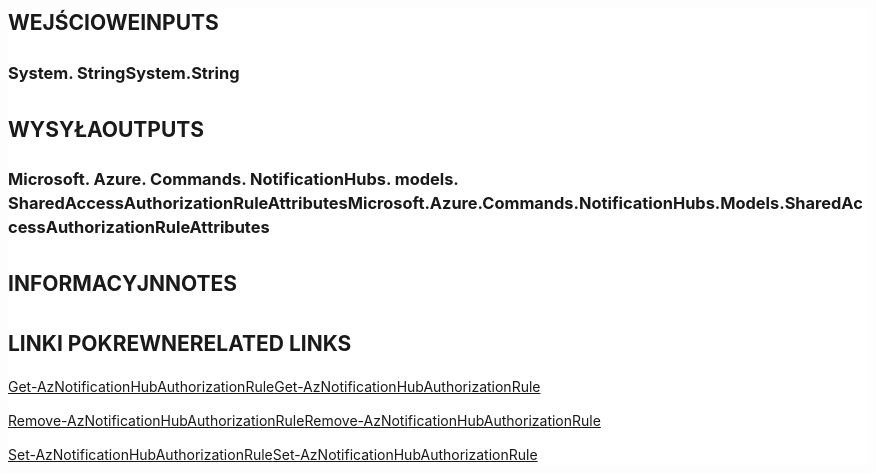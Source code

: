 ## <span data-ttu-id="edc1b-143">WEJŚCIOWE</span><span class="sxs-lookup"><span data-stu-id="edc1b-143">INPUTS</span></span>

### <span data-ttu-id="edc1b-144">System. String</span><span class="sxs-lookup"><span data-stu-id="edc1b-144">System.String</span></span>

## <span data-ttu-id="edc1b-145">WYSYŁA</span><span class="sxs-lookup"><span data-stu-id="edc1b-145">OUTPUTS</span></span>

### <span data-ttu-id="edc1b-146">Microsoft. Azure. Commands. NotificationHubs. models. SharedAccessAuthorizationRuleAttributes</span><span class="sxs-lookup"><span data-stu-id="edc1b-146">Microsoft.Azure.Commands.NotificationHubs.Models.SharedAccessAuthorizationRuleAttributes</span></span>

## <span data-ttu-id="edc1b-147">INFORMACYJN</span><span class="sxs-lookup"><span data-stu-id="edc1b-147">NOTES</span></span>

## <span data-ttu-id="edc1b-148">LINKI POKREWNE</span><span class="sxs-lookup"><span data-stu-id="edc1b-148">RELATED LINKS</span></span>

[<span data-ttu-id="edc1b-149">Get-AzNotificationHubAuthorizationRule</span><span class="sxs-lookup"><span data-stu-id="edc1b-149">Get-AzNotificationHubAuthorizationRule</span></span>](./Get-AzNotificationHubAuthorizationRule.md)

[<span data-ttu-id="edc1b-150">Remove-AzNotificationHubAuthorizationRule</span><span class="sxs-lookup"><span data-stu-id="edc1b-150">Remove-AzNotificationHubAuthorizationRule</span></span>](./Remove-AzNotificationHubAuthorizationRule.md)

[<span data-ttu-id="edc1b-151">Set-AzNotificationHubAuthorizationRule</span><span class="sxs-lookup"><span data-stu-id="edc1b-151">Set-AzNotificationHubAuthorizationRule</span></span>](./Set-AzNotificationHubAuthorizationRule.md)


